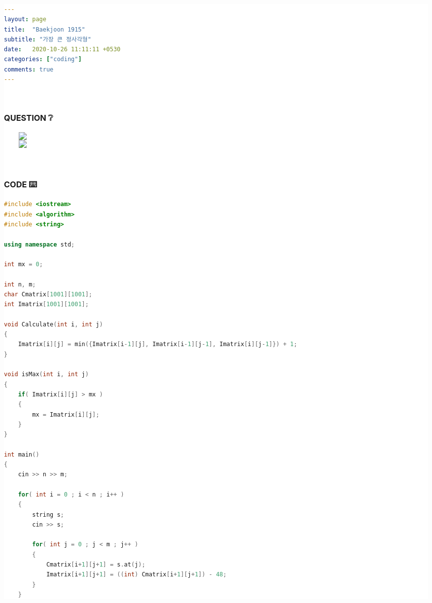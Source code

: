 ```yaml
---
layout: page
title:  "Baekjoon 1915"
subtitle: "가장 큰 정사각형"
date:   2020-10-26 11:11:11 +0530
categories: ["coding"]
comments: true
---
```


<br>

### QUESTION ❔

<img src="{{ '/assets/baekjoon/1915.jpg' }}" style="width: 800px; height: auto; margin-left: auto; margin-right: auto; display: block;">
<img src="{{ '/assets/baekjoon/1915a.jpg' }}" style="width: 800px; height: auto; margin-left: auto; margin-right: auto; display: block;">  

<br>
<br>

### CODE ⌨️

```c++
#include <iostream>
#include <algorithm>
#include <string>

using namespace std;

int mx = 0;

int n, m;
char Cmatrix[1001][1001];
int Imatrix[1001][1001];

void Calculate(int i, int j)
{
	Imatrix[i][j] = min({Imatrix[i-1][j], Imatrix[i-1][j-1], Imatrix[i][j-1]}) + 1;
}

void isMax(int i, int j)
{
	if( Imatrix[i][j] > mx ) 
	{
		mx = Imatrix[i][j];
	}
}

int main()
{
	cin >> n >> m;

	for( int i = 0 ; i < n ; i++ )
	{
		string s;
		cin >> s;

		for( int j = 0 ; j < m ; j++ )
		{
			Cmatrix[i+1][j+1] = s.at(j);
			Imatrix[i+1][j+1] = ((int) Cmatrix[i+1][j+1]) - 48;
		}
	}
```

[link]: https://www.acmicpc.net/problem/1915